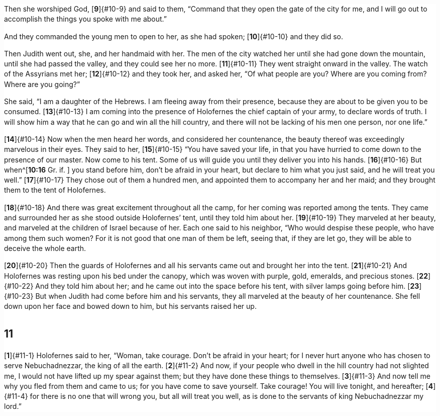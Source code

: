 Then she worshiped God, [**9**]{#10-9} and said to them, “Command that they open the gate of the city for me, and I will go out to accomplish the things you spoke with me about.” 

And they commanded the young men to open to her, as she had spoken; [**10**]{#10-10} and they did so. 

Then Judith went out, she, and her handmaid with her. The men of the city watched her until she had gone down the mountain, until she had passed the valley, and they could see her no more. [**11**]{#10-11} They went straight onward in the valley. The watch of the Assyrians met her; [**12**]{#10-12} and they took her, and asked her, “Of what people are you? Where are you coming from? Where are you going?” 

She said, “I am a daughter of the Hebrews. I am fleeing away from their presence, because they are about to be given you to be consumed. [**13**]{#10-13} I am coming into the presence of Holofernes the chief captain of your army, to declare words of truth. I will show him a way that he can go and win all the hill country, and there will not be lacking of his men one person, nor one life.” 

[**14**]{#10-14} Now when the men heard her words, and considered her countenance, the beauty thereof was exceedingly marvelous in their eyes. They said to her, [**15**]{#10-15} “You have saved your life, in that you have hurried to come down to the presence of our master. Now come to his tent. Some of us will guide you until they deliver you into his hands. [**16**]{#10-16} But when^[**10:16** Gr. if. ] you stand before him, don’t be afraid in your heart, but declare to him what you just said, and he will treat you well.” [**17**]{#10-17} They chose out of them a hundred men, and appointed them to accompany her and her maid; and they brought them to the tent of Holofernes. 


[**18**]{#10-18} And there was great excitement throughout all the camp, for her coming was reported among the tents. They came and surrounded her as she stood outside Holofernes’ tent, until they told him about her. [**19**]{#10-19} They marveled at her beauty, and marveled at the children of Israel because of her. Each one said to his neighbor, “Who would despise these people, who have among them such women? For it is not good that one man of them be left, seeing that, if they are let go, they will be able to deceive the whole earth. 

[**20**]{#10-20} Then the guards of Holofernes and all his servants came out and brought her into the tent. [**21**]{#10-21} And Holofernes was resting upon his bed under the canopy, which was woven with purple, gold, emeralds, and precious stones. [**22**]{#10-22} And they told him about her; and he came out into the space before his tent, with silver lamps going before him. [**23**]{#10-23} But when Judith had come before him and his servants, they all marveled at the beauty of her countenance. She fell down upon her face and bowed down to him, but his servants raised her up. 

## 11 
[**1**]{#11-1} Holofernes said to her, “Woman, take courage. Don’t be afraid in your heart; for I never hurt anyone who has chosen to serve Nebuchadnezzar, the king of all the earth. [**2**]{#11-2} And now, if your people who dwell in the hill country had not slighted me, I would not have lifted up my spear against them; but they have done these things to themselves. [**3**]{#11-3} And now tell me why you fled from them and came to us; for you have come to save yourself. Take courage! You will live tonight, and hereafter; [**4**]{#11-4} for there is no one that will wrong you, but all will treat you well, as is done to the servants of king Nebuchadnezzar my lord.” 
